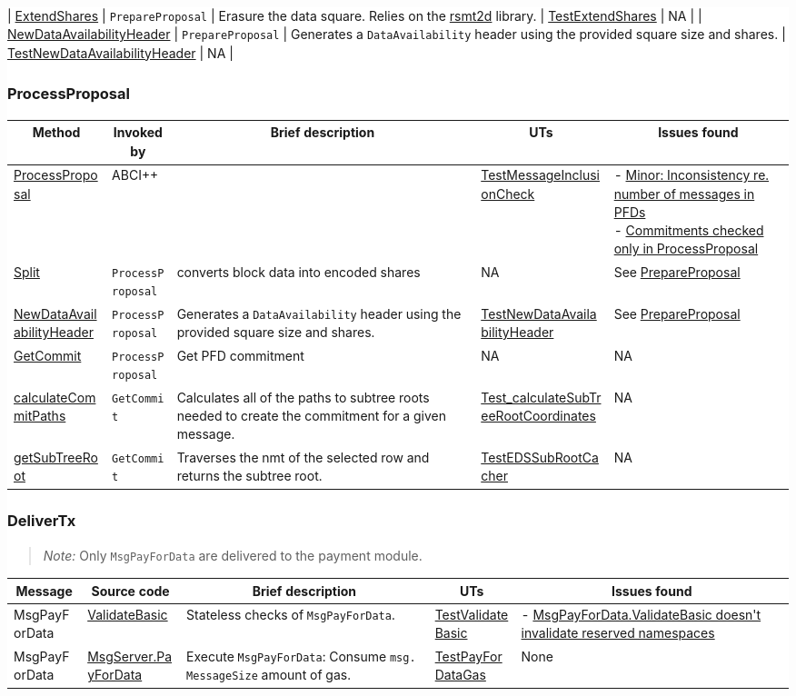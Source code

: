 | [ExtendShares](https://github.com/celestiaorg/celestia-app/blob/e088d61fcb6579b4bc797deefd2ceff7601aa079/pkg/da/data_availability_header.go#L52) | `PrepareProposal` | Erasure the data square. Relies on the [rsmt2d](https://github.com/celestiaorg/rsmt2d) library. | [TestExtendShares](https://github.com/celestiaorg/celestia-app/blob/e088d61fcb6579b4bc797deefd2ceff7601aa079/pkg/da/data_availability_header_test.go#L78) | NA |
| [NewDataAvailabilityHeader](https://github.com/celestiaorg/celestia-app/blob/e088d61fcb6579b4bc797deefd2ceff7601aa079/pkg/da/data_availability_header.go#L39) | `PrepareProposal` | Generates a `DataAvailability` header using the provided square size and shares. | [TestNewDataAvailabilityHeader](https://github.com/celestiaorg/celestia-app/blob/e088d61fcb6579b4bc797deefd2ceff7601aa079/pkg/da/data_availability_header_test.go#L38) | NA |

### ProcessProposal

| Method | Invoked by | Brief description | UTs | Issues found | 
| ------ | ---------- | ----------------- | --- | ------------ |
| [ProcessProposal](https://github.com/celestiaorg/celestia-app/blob/e088d61fcb6579b4bc797deefd2ceff7601aa079/app/process_proposal.go#L23) | ABCI++ | | [TestMessageInclusionCheck](https://github.com/celestiaorg/celestia-app/blob/e088d61fcb6579b4bc797deefd2ceff7601aa079/app/test/process_proposal_test.go#L24) | - [Minor: Inconsistency re. number of messages in PFDs](https://github.com/informalsystems/audit-celestia/issues/29) <br /> - [Commitments checked only in ProcessProposal](https://github.com/informalsystems/audit-celestia/issues/30) |
| [Split](https://github.com/celestiaorg/celestia-app/blob/e088d61fcb6579b4bc797deefd2ceff7601aa079/pkg/shares/share_splitting.go#L25) | `ProcessProposal` | converts block data into encoded shares | NA | See [PrepareProposal](#prepareproposal) |
| [NewDataAvailabilityHeader](https://github.com/celestiaorg/celestia-app/blob/e088d61fcb6579b4bc797deefd2ceff7601aa079/pkg/da/data_availability_header.go#L39) | `ProcessProposal` | Generates a `DataAvailability` header using the provided square size and shares. | [TestNewDataAvailabilityHeader](https://github.com/celestiaorg/celestia-app/blob/e088d61fcb6579b4bc797deefd2ceff7601aa079/pkg/da/data_availability_header_test.go#L38) | See [PrepareProposal](#prepareproposal) |
| [GetCommit](https://github.com/celestiaorg/celestia-app/blob/e088d61fcb6579b4bc797deefd2ceff7601aa079/pkg/inclusion/get_commit.go#L10) | `ProcessProposal` | Get PFD commitment | NA | NA |
| [calculateCommitPaths](https://github.com/celestiaorg/celestia-app/blob/e088d61fcb6579b4bc797deefd2ceff7601aa079/pkg/inclusion/paths.go#L16) | `GetCommit` | Calculates all of the paths to subtree roots needed to create the commitment for a given message. | [Test_calculateSubTreeRootCoordinates](https://github.com/celestiaorg/celestia-app/blob/e088d61fcb6579b4bc797deefd2ceff7601aa079/pkg/inclusion/paths_test.go#L10) | NA | 
| [getSubTreeRoot](https://github.com/celestiaorg/celestia-app/blob/e088d61fcb6579b4bc797deefd2ceff7601aa079/pkg/inclusion/nmt_caching.go#L120) | `GetCommit` | Traverses the nmt of the selected row and returns the subtree root. | [TestEDSSubRootCacher](https://github.com/celestiaorg/celestia-app/blob/e088d61fcb6579b4bc797deefd2ceff7601aa079/pkg/inclusion/nmt_caching_test.go#L117) | NA |


### DeliverTx

> *Note:* Only `MsgPayForData` are delivered to the payment module.

| Message | Source code | Brief description | UTs | Issues found | 
| ------- | ----------- | ----------------- | --- | ------------ |
| MsgPayForData | [ValidateBasic](https://github.com/celestiaorg/celestia-app/blob/9e01bd307d428fffcd1a8a66e0d97719a3e83d90/x/payment/types/payfordata.go#L39) | Stateless checks of `MsgPayForData`. | [TestValidateBasic](https://github.com/celestiaorg/celestia-app/blob/9e01bd307d428fffcd1a8a66e0d97719a3e83d90/x/payment/types/payfordata_test.go#L318) | - [MsgPayForData.ValidateBasic doesn't invalidate reserved namespaces](https://github.com/informalsystems/audit-celestia/issues/2) |
| MsgPayForData | [MsgServer.PayForData](https://github.com/celestiaorg/celestia-app/blob/9e01bd307d428fffcd1a8a66e0d97719a3e83d90/x/payment/keeper/keeper.go#L32) | Execute `MsgPayForData`: Consume `msg.MessageSize` amount of gas. | [TestPayForDataGas](https://github.com/celestiaorg/celestia-app/blob/9e01bd307d428fffcd1a8a66e0d97719a3e83d90/x/payment/keeper/gas_test.go#L13) | None |
